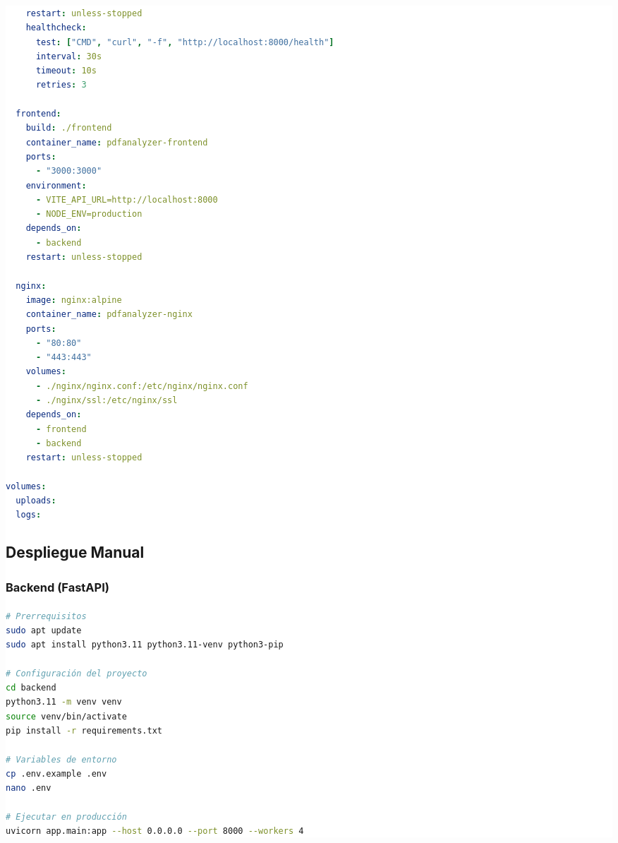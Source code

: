 ```yaml
    restart: unless-stopped
    healthcheck:
      test: ["CMD", "curl", "-f", "http://localhost:8000/health"]
      interval: 30s
      timeout: 10s
      retries: 3

  frontend:
    build: ./frontend
    container_name: pdfanalyzer-frontend
    ports:
      - "3000:3000"
    environment:
      - VITE_API_URL=http://localhost:8000
      - NODE_ENV=production
    depends_on:
      - backend
    restart: unless-stopped

  nginx:
    image: nginx:alpine
    container_name: pdfanalyzer-nginx
    ports:
      - "80:80"
      - "443:443"
    volumes:
      - ./nginx/nginx.conf:/etc/nginx/nginx.conf
      - ./nginx/ssl:/etc/nginx/ssl
    depends_on:
      - frontend
      - backend
    restart: unless-stopped

volumes:
  uploads:
  logs:
```

## Despliegue Manual

### Backend (FastAPI)

```bash
# Prerrequisitos
sudo apt update
sudo apt install python3.11 python3.11-venv python3-pip

# Configuración del proyecto
cd backend
python3.11 -m venv venv
source venv/bin/activate
pip install -r requirements.txt

# Variables de entorno
cp .env.example .env
nano .env

# Ejecutar en producción
uvicorn app.main:app --host 0.0.0.0 --port 8000 --workers 4
```
